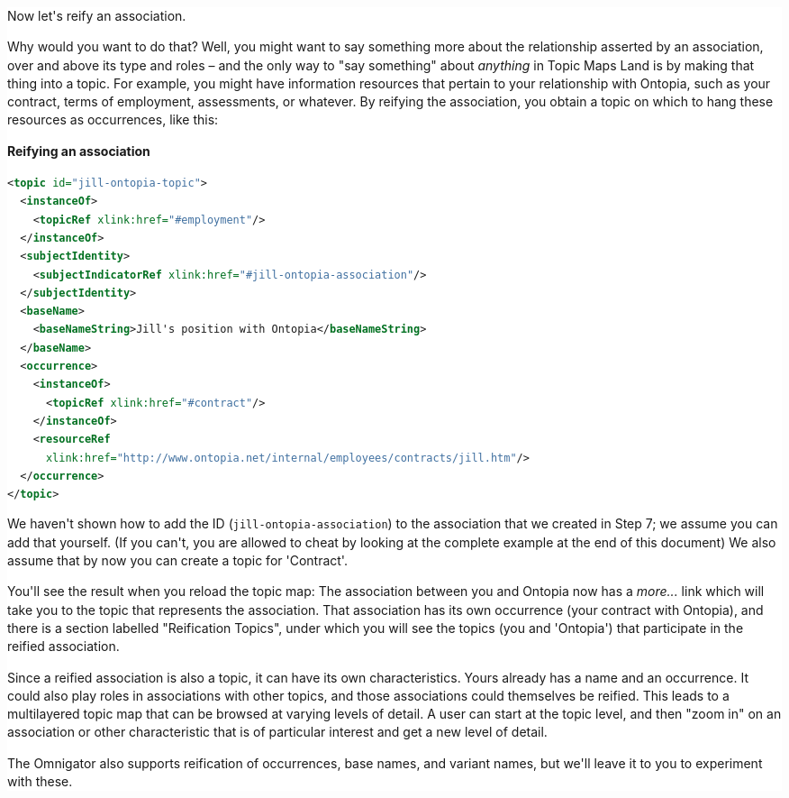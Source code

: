 Now let's reify an association.

Why would you want to do that? Well, you might want to say something more about the relationship
asserted by an association, over and above its type and roles – and the only way to "say something"
about *anything* in Topic Maps Land is by making that thing into a topic. For example, you might
have information resources that pertain to your relationship with Ontopia, such as your contract,
terms of employment, assessments, or whatever. By reifying the association, you obtain a topic on
which to hang these resources as occurrences, like this:

**Reifying an association**

````xml
<topic id="jill-ontopia-topic">
  <instanceOf>
    <topicRef xlink:href="#employment"/>
  </instanceOf>
  <subjectIdentity>
    <subjectIndicatorRef xlink:href="#jill-ontopia-association"/>
  </subjectIdentity>
  <baseName>
    <baseNameString>Jill's position with Ontopia</baseNameString>
  </baseName>
  <occurrence>
    <instanceOf>
      <topicRef xlink:href="#contract"/>
    </instanceOf>
    <resourceRef
      xlink:href="http://www.ontopia.net/internal/employees/contracts/jill.htm"/>
  </occurrence>
</topic>
````

We haven't shown how to add the ID (`jill-ontopia-association`) to the association that we created
in Step 7; we assume you can add that yourself. (If you can't, you are allowed to cheat by looking
at the complete example at the end of this document) We also assume that by now you can create a
topic for 'Contract'.

You'll see the result when you reload the topic map: The association between you and Ontopia now has
a *more...* link which will take you to the topic that represents the association. That association
has its own occurrence (your contract with Ontopia), and there is a section labelled "Reification
Topics", under which you will see the topics (you and 'Ontopia') that participate in the reified
association.

Since a reified association is also a topic, it can have its own characteristics. Yours already has
a name and an occurrence. It could also play roles in associations with other topics, and those
associations could themselves be reified. This leads to a multilayered topic map that can be browsed
at varying levels of detail. A user can start at the topic level, and then "zoom in" on an
association or other characteristic that is of particular interest and get a new level of
detail.

The Omnigator also supports reification of occurrences, base names, and variant names, but we'll
leave it to you to experiment with these.
